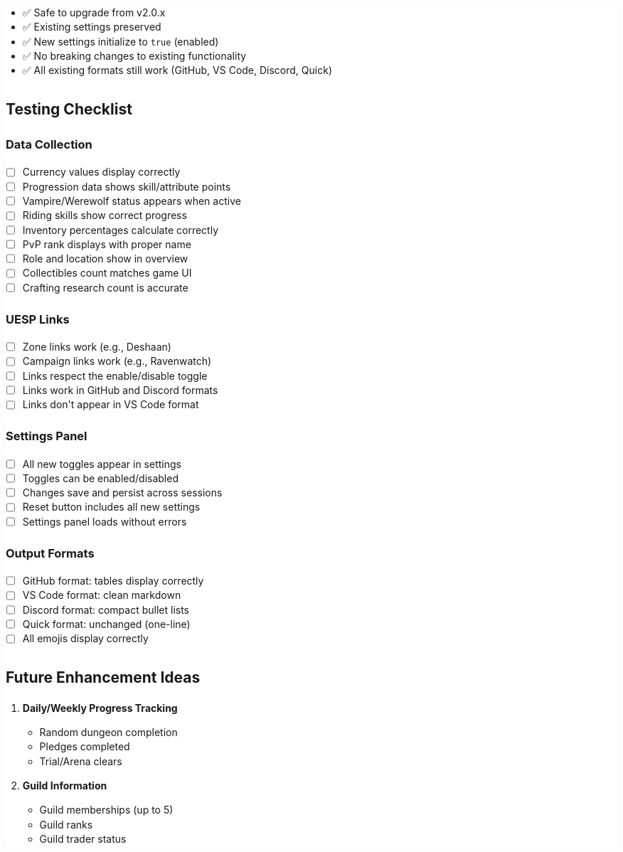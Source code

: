 - ✅ Safe to upgrade from v2.0.x
- ✅ Existing settings preserved
- ✅ New settings initialize to `true` (enabled)
- ✅ No breaking changes to existing functionality
- ✅ All existing formats still work (GitHub, VS Code, Discord, Quick)

## Testing Checklist

### Data Collection
- [ ] Currency values display correctly
- [ ] Progression data shows skill/attribute points
- [ ] Vampire/Werewolf status appears when active
- [ ] Riding skills show correct progress
- [ ] Inventory percentages calculate correctly
- [ ] PvP rank displays with proper name
- [ ] Role and location show in overview
- [ ] Collectibles count matches game UI
- [ ] Crafting research count is accurate

### UESP Links
- [ ] Zone links work (e.g., Deshaan)
- [ ] Campaign links work (e.g., Ravenwatch)
- [ ] Links respect the enable/disable toggle
- [ ] Links work in GitHub and Discord formats
- [ ] Links don't appear in VS Code format

### Settings Panel
- [ ] All new toggles appear in settings
- [ ] Toggles can be enabled/disabled
- [ ] Changes save and persist across sessions
- [ ] Reset button includes all new settings
- [ ] Settings panel loads without errors

### Output Formats
- [ ] GitHub format: tables display correctly
- [ ] VS Code format: clean markdown
- [ ] Discord format: compact bullet lists
- [ ] Quick format: unchanged (one-line)
- [ ] All emojis display correctly

## Future Enhancement Ideas

1. **Daily/Weekly Progress Tracking**
   - Random dungeon completion
   - Pledges completed
   - Trial/Arena clears

2. **Guild Information**
   - Guild memberships (up to 5)
   - Guild ranks
   - Guild trader status

